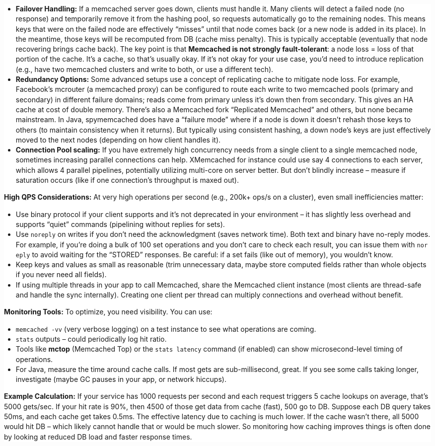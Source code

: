 * **Failover Handling:** If a memcached server goes down, clients must handle it. Many clients will detect a failed node (no response) and temporarily remove it from the hashing pool, so requests automatically go to the remaining nodes. This means keys that were on the failed node are effectively “misses” until that node comes back (or a new node is added in its place). In the meantime, those keys will be recomputed from DB (cache miss penalty). This is typically acceptable (eventually that node recovering brings cache back). The key point is that **Memcached is not strongly fault-tolerant**: a node loss = loss of that portion of the cache. It’s a cache, so that’s usually okay. If it’s not okay for your use case, you’d need to introduce replication (e.g., have two memcached clusters and write to both, or use a different tech).
* **Redundancy Options:** Some advanced setups use a concept of replicating cache to mitigate node loss. For example, Facebook’s mcrouter (a memcached proxy) can be configured to route each write to two memcached pools (primary and secondary) in different failure domains; reads come from primary unless it’s down then from secondary. This gives an HA cache at cost of double memory. There’s also a Memcached fork “Replicated Memcached” and others, but none became mainstream. In Java, spymemcached does have a “failure mode” where if a node is down it doesn’t rehash those keys to others (to maintain consistency when it returns). But typically using consistent hashing, a down node’s keys are just effectively moved to the next nodes (depending on how client handles it).
* **Connection Pool scaling:** If you have extremely high concurrency needs from a single client to a single memcached node, sometimes increasing parallel connections can help. XMemcached for instance could use say 4 connections to each server, which allows 4 parallel pipelines, potentially utilizing multi-core on server better. But don’t blindly increase – measure if saturation occurs (like if one connection’s throughput is maxed out).

**High QPS Considerations:** At very high operations per second (e.g., 200k+ ops/s on a cluster), even small inefficiencies matter:

* Use binary protocol if your client supports and it’s not deprecated in your environment – it has slightly less overhead and supports “quiet” commands (pipelining without replies for sets).
* Use `noreply` on writes if you don’t need the acknowledgment (saves network time). Both text and binary have no-reply modes. For example, if you’re doing a bulk of 100 set operations and you don’t care to check each result, you can issue them with `noreply` to avoid waiting for the “STORED” responses. Be careful: if a set fails (like out of memory), you wouldn’t know.
* Keep keys and values as small as reasonable (trim unnecessary data, maybe store computed fields rather than whole objects if you never need all fields).
* If using multiple threads in your app to call Memcached, share the Memcached client instance (most clients are thread-safe and handle the sync internally). Creating one client per thread can multiply connections and overhead without benefit.

**Monitoring Tools:** To optimize, you need visibility. You can use:

* `memcached -vv` (very verbose logging) on a test instance to see what operations are coming.
* `stats` outputs – could periodically log hit ratio.
* Tools like **mctop** (Memcached Top) or the `stats latency` command (if enabled) can show microsecond-level timing of operations.
* For Java, measure the time around cache calls. If most gets are sub-millisecond, great. If you see some calls taking longer, investigate (maybe GC pauses in your app, or network hiccups).

**Example Calculation:** If your service has 1000 requests per second and each request triggers 5 cache lookups on average, that’s 5000 gets/sec. If your hit rate is 90%, then 4500 of those get data from cache (fast), 500 go to DB. Suppose each DB query takes 50ms, and each cache get takes 0.5ms. The effective latency due to caching is much lower. If the cache wasn’t there, all 5000 would hit DB – which likely cannot handle that or would be much slower. So monitoring how caching improves things is often done by looking at reduced DB load and faster response times.
